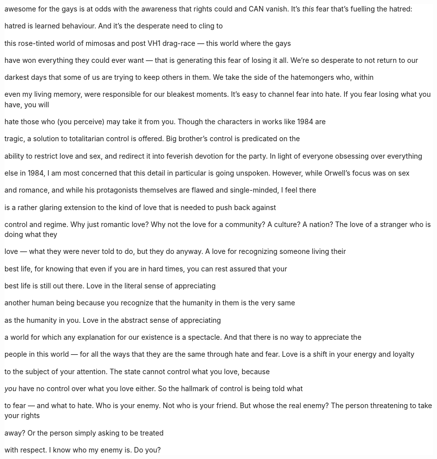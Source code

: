 awesome for the gays is at odds with the awareness that rights could and CAN
vanish. It’s *this* fear that’s fuelling the hatred:

hatred is learned behaviour. And it’s the desperate need to cling to

this rose-tinted world of mimosas and post VH1 drag-race — this world where the
gays

have won everything they could ever want — that is generating this fear of
losing it all. We’re so desperate to not return to our

darkest days that some of us are trying to keep others in them. We take the side
of the hatemongers who, within

even my living memory, were responsible for our bleakest moments. It’s easy to
channel fear into hate. If you fear losing what you have, you will

hate those who (you perceive) may take it from you. Though the characters in
works like 1984 are

tragic, a solution to totalitarian control is offered. Big brother’s control is
predicated on the

ability to restrict love and sex, and redirect it into feverish devotion for the
party. In light of everyone obsessing over everything

else in 1984, I am most concerned that this detail in particular is going
unspoken. However, while Orwell’s focus was on sex

and romance, and while his protagonists themselves are flawed and single-minded,
I feel there

is a rather glaring extension to the kind of love that is needed to push back
against

control and regime. Why just romantic love? Why not the love for a community? A
culture? A nation? The love of a stranger who is doing what they

love — what they were never told to do, but they do anyway. A love for
recognizing someone living their

best life, for knowing that even if you are in hard times, you can rest assured
that your

best life is still out there. Love in the literal sense of appreciating

another human being because you recognize that the humanity in them is the very
same

as the humanity in you. Love in the abstract sense of appreciating

a world for which any explanation for our existence is a spectacle. And that
there is no way to appreciate the

people in this world — for all the ways that they are the same through hate and
fear. Love is a shift in your energy and loyalty

to the subject of your attention. The state cannot control what you love,
because

*you* have no control over what you love either. So the hallmark of control is
being told what

to fear — and what to hate. Who is your enemy. Not who is your friend. But whose
the real enemy? The person threatening to take your rights

away? Or the person simply asking to be treated

with respect. I know who my enemy is. Do you?